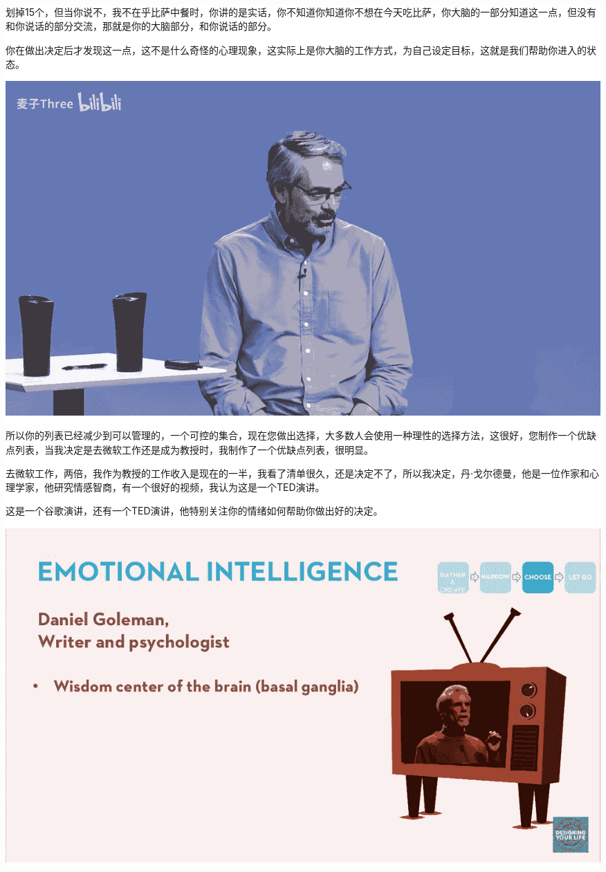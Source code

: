 划掉15个，但当你说不，我不在乎比萨中餐时，你讲的是实话，你不知道你知道你不想在今天吃比萨，你大脑的一部分知道这一点，但没有和你说话的部分交流，那就是你的大脑部分，和你说话的部分。

你在做出决定后才发现这一点，这不是什么奇怪的心理现象，这实际上是你大脑的工作方式，为自己设定目标，这就是我们帮助你进入的状态。



![](img/d38da24cf92ee456ff557e861cfe334e_8.png)

所以你的列表已经减少到可以管理的，一个可控的集合，现在您做出选择，大多数人会使用一种理性的选择方法，这很好，您制作一个优缺点列表，当我决定是去微软工作还是成为教授时，我制作了一个优缺点列表，很明显。

去微软工作，两倍，我作为教授的工作收入是现在的一半，我看了清单很久，还是决定不了，所以我决定，丹·戈尔德曼，他是一位作家和心理学家，他研究情感智商，有一个很好的视频，我认为这是一个TED演讲。

这是一个谷歌演讲，还有一个TED演讲，他特别关注你的情绪如何帮助你做出好的决定。

![](img/d38da24cf92ee456ff557e861cfe334e_10.png)
